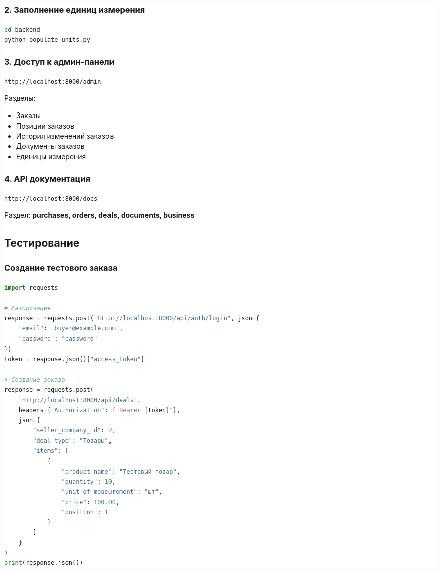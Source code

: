 ### 2. Заполнение единиц измерения
```bash
cd backend
python populate_units.py
```

### 3. Доступ к админ-панели
```
http://localhost:8000/admin
```

Разделы:
- Заказы
- Позиции заказов
- История изменений заказов
- Документы заказов
- Единицы измерения

### 4. API документация
```
http://localhost:8000/docs
```

Раздел: **purchases, orders, deals, documents, business**

## Тестирование

### Создание тестового заказа
```python
import requests

# Авторизация
response = requests.post("http://localhost:8000/api/auth/login", json={
    "email": "buyer@example.com",
    "password": "password"
})
token = response.json()["access_token"]

# Создание заказа
response = requests.post(
    "http://localhost:8000/api/deals",
    headers={"Authorization": f"Bearer {token}"},
    json={
        "seller_company_id": 2,
        "deal_type": "Товары",
        "items": [
            {
                "product_name": "Тестовый товар",
                "quantity": 10,
                "unit_of_measurement": "шт",
                "price": 100.00,
                "position": 1
            }
        ]
    }
)
print(response.json())
```
